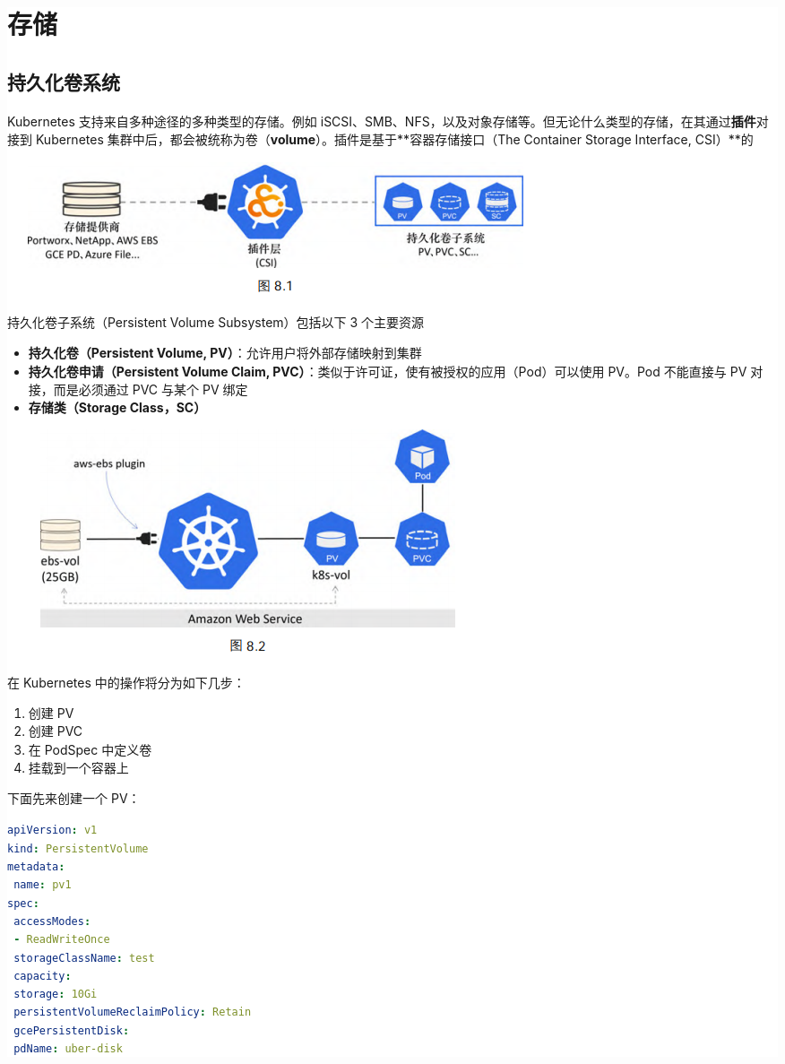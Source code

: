 # 存储

## 持久化卷系统

Kubernetes 支持来自多种途径的多种类型的存储。例如 iSCSI、SMB、NFS，以及对象存储等。但无论什么类型的存储，在其通过**插件**对接到 Kubernetes 集群中后，都会被统称为卷（**volume**）。插件是基于**容器存储接口（The Container Storage Interface, CSI）**的

![image-20240702110351611](./assets/image-20240702110351611.png)

持久化卷子系统（Persistent Volume Subsystem）包括以下 3 个主要资源

- **持久化卷（Persistent Volume, PV）**：允许用户将外部存储映射到集群
- **持久化卷申请（Persistent Volume Claim, PVC）**：类似于许可证，使有被授权的应用（Pod）可以使用 PV。Pod 不能直接与 PV 对接，而是必须通过 PVC 与某个 PV 绑定
- **存储类（Storage Class，SC）**

![image-20240702174839216](./assets/image-20240702174839216.png)



在 Kubernetes 中的操作将分为如下几步：

1. 创建 PV
2. 创建 PVC
3. 在 PodSpec 中定义卷
4. 挂载到一个容器上

下面先来创建一个 PV：

~~~yaml
apiVersion: v1
kind: PersistentVolume
metadata:
 name: pv1
spec:
 accessModes:
 - ReadWriteOnce
 storageClassName: test
 capacity: 
 storage: 10Gi
 persistentVolumeReclaimPolicy: Retain
 gcePersistentDisk:
 pdName: uber-disk
~~~
